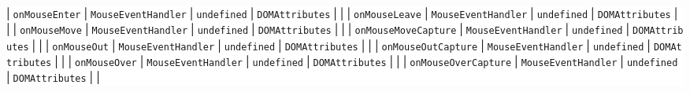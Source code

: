 | `onMouseEnter`                   | `MouseEventHandler` \| `undefined`                                                                                                                                                                            | `DOMAttributes`        |                                                                                                                                                                                                                                                                                                                                                                                                                               |
| `onMouseLeave`                   | `MouseEventHandler` \| `undefined`                                                                                                                                                                            | `DOMAttributes`        |                                                                                                                                                                                                                                                                                                                                                                                                                               |
| `onMouseMove`                    | `MouseEventHandler` \| `undefined`                                                                                                                                                                            | `DOMAttributes`        |                                                                                                                                                                                                                                                                                                                                                                                                                               |
| `onMouseMoveCapture`             | `MouseEventHandler` \| `undefined`                                                                                                                                                                            | `DOMAttributes`        |                                                                                                                                                                                                                                                                                                                                                                                                                               |
| `onMouseOut`                     | `MouseEventHandler` \| `undefined`                                                                                                                                                                            | `DOMAttributes`        |                                                                                                                                                                                                                                                                                                                                                                                                                               |
| `onMouseOutCapture`              | `MouseEventHandler` \| `undefined`                                                                                                                                                                            | `DOMAttributes`        |                                                                                                                                                                                                                                                                                                                                                                                                                               |
| `onMouseOver`                    | `MouseEventHandler` \| `undefined`                                                                                                                                                                            | `DOMAttributes`        |                                                                                                                                                                                                                                                                                                                                                                                                                               |
| `onMouseOverCapture`             | `MouseEventHandler` \| `undefined`                                                                                                                                                                            | `DOMAttributes`        |                                                                                                                                                                                                                                                                                                                                                                                                                               |